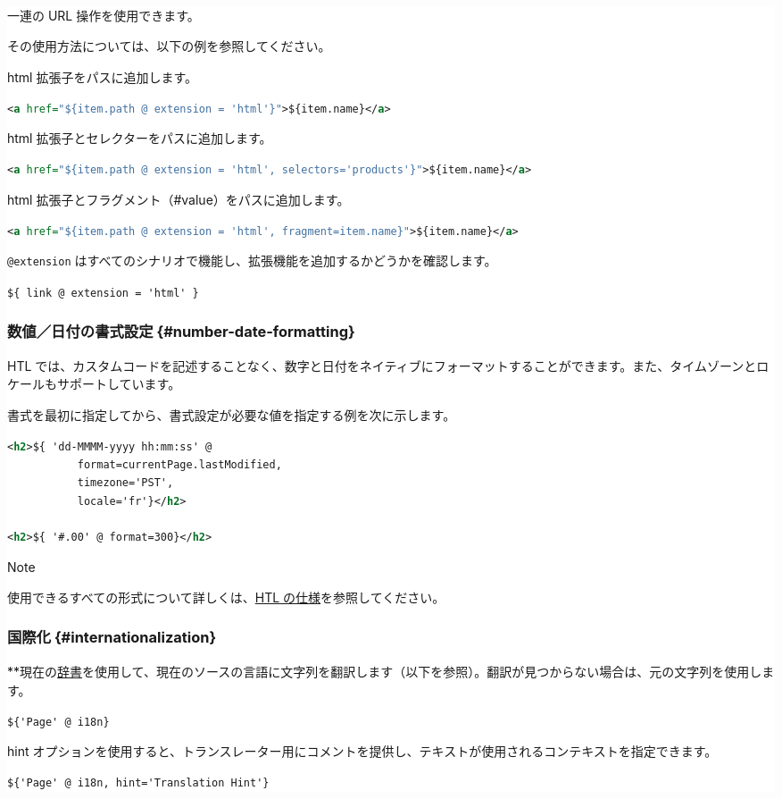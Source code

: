 一連の URL 操作を使用できます。

その使用方法については、以下の例を参照してください。

html 拡張子をパスに追加します。

```xml
<a href="${item.path @ extension = 'html'}">${item.name}</a>
```

html 拡張子とセレクターをパスに追加します。

```xml
<a href="${item.path @ extension = 'html', selectors='products'}">${item.name}</a>
```

html 拡張子とフラグメント（#value）をパスに追加します。

```xml
<a href="${item.path @ extension = 'html', fragment=item.name}">${item.name}</a>
```

`@extension` はすべてのシナリオで機能し、拡張機能を追加するかどうかを確認します。

```xml
${ link @ extension = 'html' }
```

### 数値／日付の書式設定 {#number-date-formatting}

HTL では、カスタムコードを記述することなく、数字と日付をネイティブにフォーマットすることができます。また、タイムゾーンとロケールもサポートしています。

書式を最初に指定してから、書式設定が必要な値を指定する例を次に示します。

```xml
<h2>${ 'dd-MMMM-yyyy hh:mm:ss' @
           format=currentPage.lastModified,
           timezone='PST',
           locale='fr'}</h2>

<h2>${ '#.00' @ format=300}</h2>
```

>[!NOTE]
>
>使用できるすべての形式について詳しくは、[HTL の仕様](https://github.com/Adobe-Marketing-Cloud/htl-spec/blob/master/SPECIFICATION.md)を参照してください。

### 国際化 {#internationalization}

**&#x200B;現在の[辞書](https://experienceleague.adobe.com/docs/experience-manager-65/developing/components/internationalization/i18n-translator.html?lang=ja)を使用して、現在のソースの言語に文字列を翻訳します（以下を参照）。翻訳が見つからない場合は、元の文字列を使用します。

```xml
${'Page' @ i18n}
```

hint オプションを使用すると、トランスレーター用にコメントを提供し、テキストが使用されるコンテキストを指定できます。

```xml
${'Page' @ i18n, hint='Translation Hint'}
```
